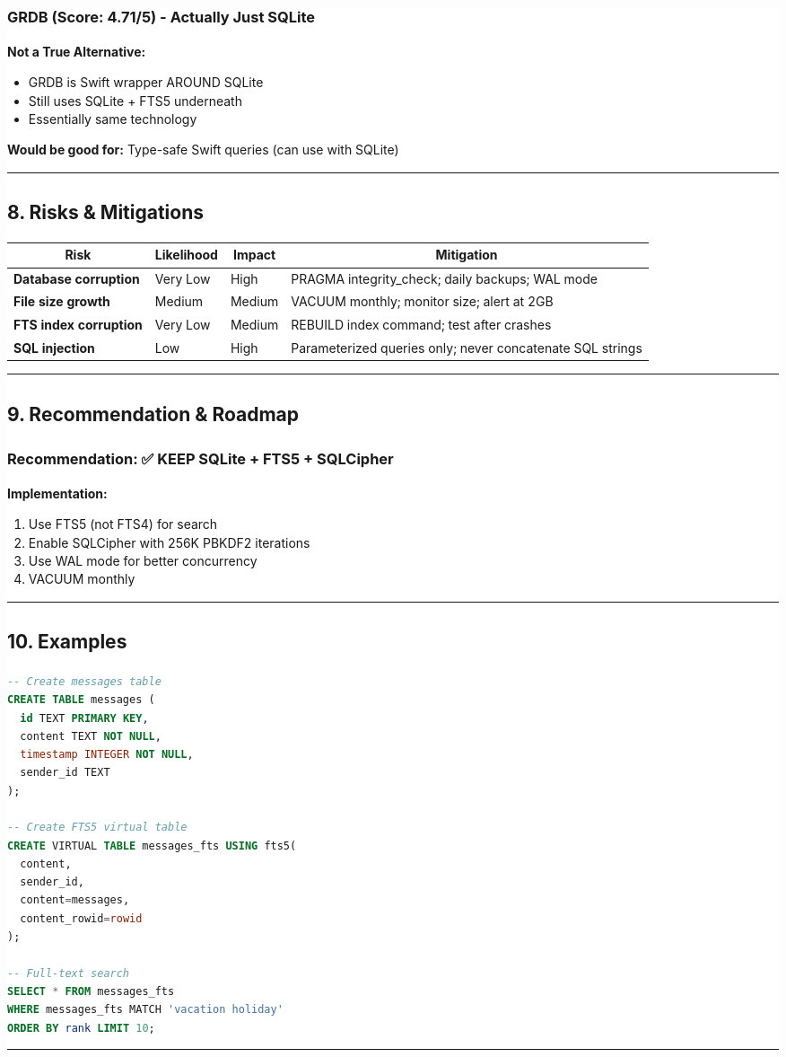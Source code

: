 ### GRDB (Score: 4.71/5) - Actually Just SQLite

**Not a True Alternative:**
- GRDB is Swift wrapper AROUND SQLite
- Still uses SQLite + FTS5 underneath
- Essentially same technology

**Would be good for:** Type-safe Swift queries (can use with SQLite)

---

## 8. Risks & Mitigations

| Risk | Likelihood | Impact | Mitigation |
|------|------------|--------|------------|
| **Database corruption** | Very Low | High | PRAGMA integrity_check; daily backups; WAL mode |
| **File size growth** | Medium | Medium | VACUUM monthly; monitor size; alert at 2GB |
| **FTS index corruption** | Very Low | Medium | REBUILD index command; test after crashes |
| **SQL injection** | Low | High | Parameterized queries only; never concatenate SQL strings |

---

## 9. Recommendation & Roadmap

### Recommendation: ✅ **KEEP** SQLite + FTS5 + SQLCipher

**Implementation:**
1. Use FTS5 (not FTS4) for search
2. Enable SQLCipher with 256K PBKDF2 iterations
3. Use WAL mode for better concurrency
4. VACUUM monthly

---

## 10. Examples

```sql
-- Create messages table
CREATE TABLE messages (
  id TEXT PRIMARY KEY,
  content TEXT NOT NULL,
  timestamp INTEGER NOT NULL,
  sender_id TEXT
);

-- Create FTS5 virtual table
CREATE VIRTUAL TABLE messages_fts USING fts5(
  content,
  sender_id,
  content=messages,
  content_rowid=rowid
);

-- Full-text search
SELECT * FROM messages_fts 
WHERE messages_fts MATCH 'vacation holiday' 
ORDER BY rank LIMIT 10;
```

---
